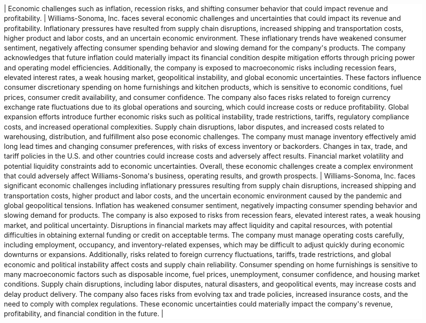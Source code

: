 | Economic challenges such as inflation, recession risks, and shifting consumer behavior that could impact revenue and profitability. | Williams-Sonoma, Inc. faces several economic challenges and uncertainties that could impact its revenue and profitability. Inflationary pressures have resulted from supply chain disruptions, increased shipping and transportation costs, higher product and labor costs, and an uncertain economic environment. These inflationary trends have weakened consumer sentiment, negatively affecting consumer spending behavior and slowing demand for the company's products. The company acknowledges that future inflation could materially impact its financial condition despite mitigation efforts through pricing power and operating model efficiencies. Additionally, the company is exposed to macroeconomic risks including recession fears, elevated interest rates, a weak housing market, geopolitical instability, and global economic uncertainties. These factors influence consumer discretionary spending on home furnishings and kitchen products, which is sensitive to economic conditions, fuel prices, consumer credit availability, and consumer confidence. The company also faces risks related to foreign currency exchange rate fluctuations due to its global operations and sourcing, which could increase costs or reduce profitability. Global expansion efforts introduce further economic risks such as political instability, trade restrictions, tariffs, regulatory compliance costs, and increased operational complexities. Supply chain disruptions, labor disputes, and increased costs related to warehousing, distribution, and fulfillment also pose economic challenges. The company must manage inventory effectively amid long lead times and changing consumer preferences, with risks of excess inventory or backorders. Changes in tax, trade, and tariff policies in the U.S. and other countries could increase costs and adversely affect results. Financial market volatility and potential liquidity constraints add to economic uncertainties. Overall, these economic challenges create a complex environment that could adversely affect Williams-Sonoma's business, operating results, and growth prospects. | Williams-Sonoma, Inc. faces significant economic challenges including inflationary pressures resulting from supply chain disruptions, increased shipping and transportation costs, higher product and labor costs, and the uncertain economic environment caused by the pandemic and global geopolitical tensions. Inflation has weakened consumer sentiment, negatively impacting consumer spending behavior and slowing demand for products. The company is also exposed to risks from recession fears, elevated interest rates, a weak housing market, and political uncertainty. Disruptions in financial markets may affect liquidity and capital resources, with potential difficulties in obtaining external funding or credit on acceptable terms. The company must manage operating costs carefully, including employment, occupancy, and inventory-related expenses, which may be difficult to adjust quickly during economic downturns or expansions. Additionally, risks related to foreign currency fluctuations, tariffs, trade restrictions, and global economic and political instability affect costs and supply chain reliability. Consumer spending on home furnishings is sensitive to many macroeconomic factors such as disposable income, fuel prices, unemployment, consumer confidence, and housing market conditions. Supply chain disruptions, including labor disputes, natural disasters, and geopolitical events, may increase costs and delay product delivery. The company also faces risks from evolving tax and trade policies, increased insurance costs, and the need to comply with complex regulations. These economic uncertainties could materially impact the company's revenue, profitability, and financial condition in the future. |
